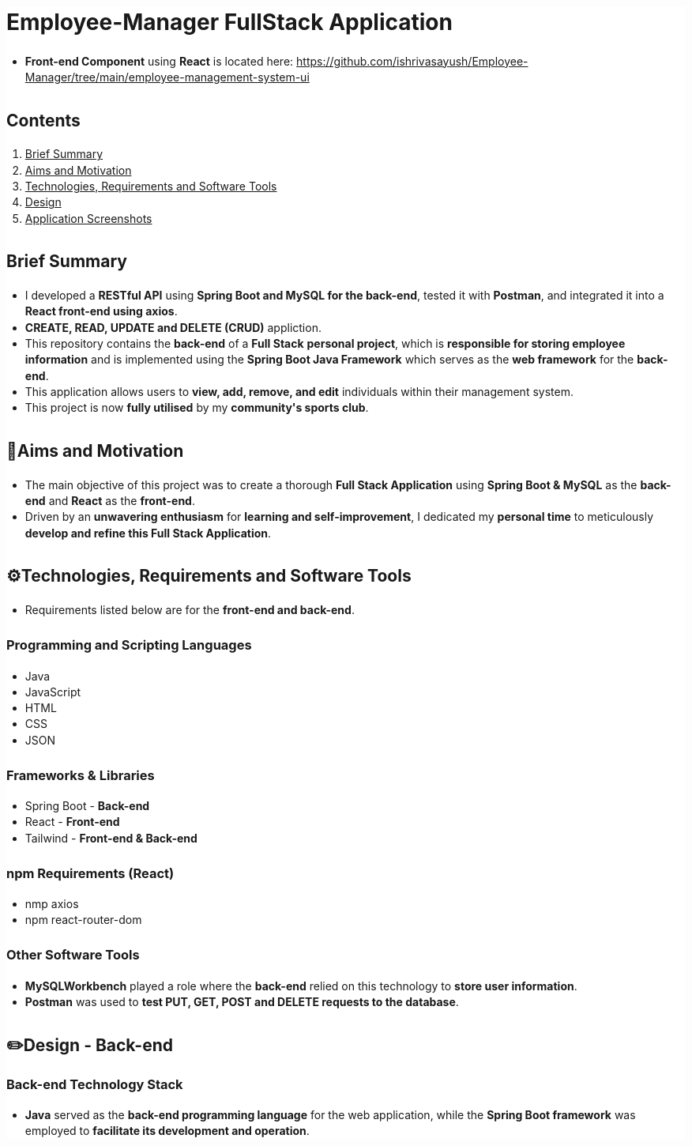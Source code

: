 # Employee-Manager FullStack Application

- **Front-end Component** using **React** is located here: https://github.com/ishrivasayush/Employee-Manager/tree/main/employee-management-system-ui
## Contents
1. [ Brief Summary ](#summary)
2. [ Aims and Motivation ](#aims)
3. [ Technologies, Requirements and Software Tools ](#tech)
4. [ Design ](#design)
5. [ Application Screenshots ](#demo)

<a name="summary"></a>
## Brief Summary
- I developed a **RESTful API** using **Spring Boot and MySQL for the back-end**, tested it with **Postman**, and integrated it into a **React front-end using axios**.
- **CREATE, READ, UPDATE and DELETE (CRUD)** appliction.
- This repository contains the **back-end** of a **Full Stack** **personal project**, which is **responsible for storing employee information** and is implemented using the **Spring Boot Java Framework** which serves as the **web framework** for the **back-end**.
- This application allows users to **view, add, remove, and edit** individuals within their management system.
- This project is now **fully utilised** by my **community's sports club**.
<a name="aims"></a>
## 🎯Aims and Motivation
- The main objective of this project was to create a thorough **Full Stack Application** using **Spring Boot & MySQL** as the **back-end** and **React** as the **front-end**.
- Driven by an **unwavering enthusiasm** for **learning and self-improvement**, I dedicated my **personal time** to meticulously **develop and refine this Full Stack Application**.
<a name="tech"></a>
## ⚙️Technologies, Requirements and Software Tools
- Requirements listed below are for the **front-end and back-end**.
### Programming and Scripting Languages
- Java
- JavaScript
- HTML
- CSS
- JSON
### Frameworks & Libraries
- Spring Boot - **Back-end**
- React - **Front-end**
- Tailwind - **Front-end & Back-end**
### npm Requirements (React)
- nmp axios
- npm react-router-dom
### Other Software Tools
- **MySQLWorkbench** played a role where the **back-end** relied on this technology to **store user information**.
- **Postman** was used to **test PUT, GET, POST and DELETE requests to the database**.
<a name="design"></a>
## ✏️Design - Back-end
### Back-end Technology Stack
- **Java** served as the **back-end programming language** for the web application, while the **Spring Boot framework** was employed to **facilitate its development and operation**.